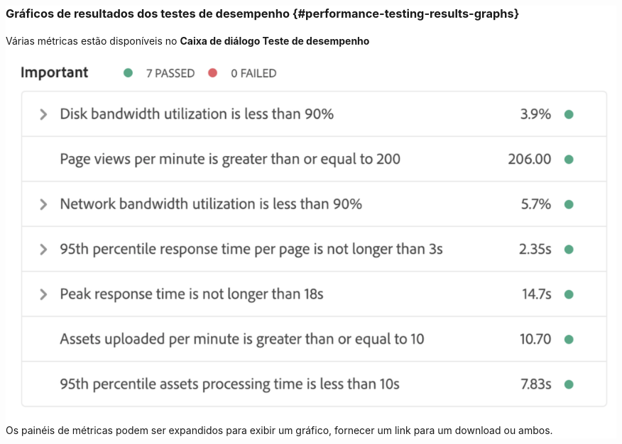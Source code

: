 ### Gráficos de resultados dos testes de desempenho {#performance-testing-results-graphs}

Várias métricas estão disponíveis no **Caixa de diálogo Teste de desempenho**

![Lista de métricas](assets/understand_test-results-screen1.png)

Os painéis de métricas podem ser expandidos para exibir um gráfico, fornecer um link para um download ou ambos.

